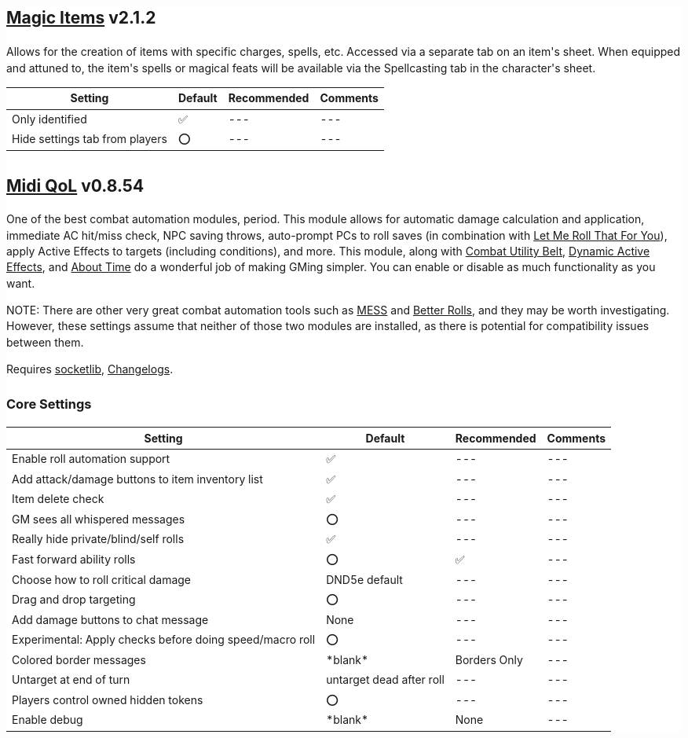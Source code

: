 ## [Magic Items](https://foundryvtt.com/packages/magicitems/) v2.1.2
  Allows for the creation of items with specific charges, spells, etc. Accessed via a separate tab on an item's sheet. When equipped and attuned to, the item's
  spells or magical feats will be available via the Spellcasting tab in the character's sheet.

| Setting                        | Default            | Recommended | Comments |
|--------------------------------|--------------------|-------------|----------|
| Only identified                | :white_check_mark: | ---         | ---      |
| Hide settings tab from players | :o:                | ---         | ---      |

## [Midi QoL](https://foundryvtt.com/packages/midi-qol/) v0.8.54
  One of the best combat automation modules, period. This module allows for automatic damage calculation and application, immediate AC hit/miss check, NPC 
  saving throws, auto-prompt PCs to roll saves (in combination with [Let Me Roll That For You](https://foundryvtt.com/packages/lmrtfy/)), apply Active Effects 
  to targets (including conditions), and more. This module, along with [Combat Utility Belt](https://foundryvtt.com/packages/combat-utility-belt/), 
  [Dynamic Active Effects](https://foundryvtt.com/packages/dae/), and [About Time](https://foundryvtt.com/packages/about-time/) do a wonderful job of making 
  GMing simpler. You can enable or disable as much functionality as you want.
  
  NOTE: There are other very great combat automation tools such as [MESS](https://foundryvtt.com/packages/mess/) and 
  [Better Rolls](https://foundryvtt.com/packages/betterrolls5e/), and they may be worth investigating. However, these settings assume that neither of those two
  modules are installed, as there is potential for compatibility issues between them.

  Requires [socketlib](https://foundryvtt.com/packages/socketlib), [Changelogs](https://foundryvtt.com/packages/lib-changelogs).

### Core Settings

| Setting                                                  | Default                  | Recommended        | Comments |
|----------------------------------------------------------|--------------------------|--------------------|----------|
| Enable roll automation support                           | :white_check_mark:       | ---                | ---      |
| Add attack/damage buttons to item inventory list         | :white_check_mark:       | ---                | ---      |
| Item delete check                                        | :white_check_mark:       | ---                | ---      |
| GM sees all whispered messages                           | :o:                      | ---                | ---      |
| Really hide private/blind/self rolls                     | :white_check_mark:       | ---                | ---      |
| Fast forward ability rolls                               | :o:                      | :white_check_mark: | ---      |
| Choose how to roll critical damage                       | DND5e default            | ---                | ---      |
| Drag and drop targeting                                  | :o:                      | ---                | ---      |
| Add damage buttons to chat message                       | None                     | ---                | ---      |
| Experimental: Apply checks before doing speed/macro roll | :o:                      | ---                | ---      |
| Colored border messages                                  | \*blank\*                | Borders Only       | ---      |
| Untarget at end of turn                                  | untarget dead after roll | ---                | ---      |
| Players control owned hidden tokens                      | :o:                      | ---                | ---      |
| Enable debug                                             | \*blank\*                | None               | ---      |
